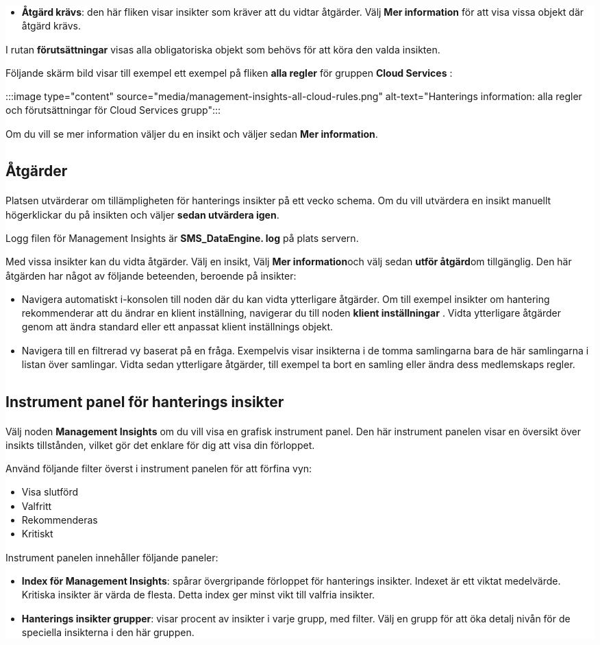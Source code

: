 - **Åtgärd krävs**: den här fliken visar insikter som kräver att du vidtar åtgärder. Välj **Mer information** för att visa vissa objekt där åtgärd krävs.

I rutan **förutsättningar** visas alla obligatoriska objekt som behövs för att köra den valda insikten.

Följande skärm bild visar till exempel ett exempel på fliken **alla regler** för gruppen **Cloud Services** :

:::image type="content" source="media/management-insights-all-cloud-rules.png" alt-text="Hanterings information: alla regler och förutsättningar för Cloud Services grupp":::

Om du vill se mer information väljer du en insikt och väljer sedan **Mer information**.

## <a name="operations"></a>Åtgärder

Platsen utvärderar om tillämpligheten för hanterings insikter på ett vecko schema. Om du vill utvärdera en insikt manuellt högerklickar du på insikten och väljer **sedan utvärdera igen**.

Logg filen för Management Insights är **SMS_DataEngine. log** på plats servern.


Med vissa insikter kan du vidta åtgärder. Välj en insikt, Välj **Mer information**och välj sedan **utför åtgärd**om tillgänglig. Den här åtgärden har något av följande beteenden, beroende på insikter:

- Navigera automatiskt i-konsolen till noden där du kan vidta ytterligare åtgärder. Om till exempel insikter om hantering rekommenderar att du ändrar en klient inställning, navigerar du till noden **klient inställningar** . Vidta ytterligare åtgärder genom att ändra standard eller ett anpassat klient inställnings objekt.

- Navigera till en filtrerad vy baserat på en fråga. Exempelvis visar insikterna i de tomma samlingarna bara de här samlingarna i listan över samlingar. Vidta sedan ytterligare åtgärder, till exempel ta bort en samling eller ändra dess medlemskaps regler.

## <a name="management-insights-dashboard"></a><a name="bkmk_insights"></a>Instrument panel för hanterings insikter



Välj noden **Management Insights** om du vill visa en grafisk instrument panel. Den här instrument panelen visar en översikt över insikts tillstånden, vilket gör det enklare för dig att visa din förloppet.

Använd följande filter överst i instrument panelen för att förfina vyn:

- Visa slutförd
- Valfritt
- Rekommenderas
- Kritiskt

Instrument panelen innehåller följande paneler:  

- **Index för Management Insights**: spårar övergripande förloppet för hanterings insikter. Indexet är ett viktat medelvärde. Kritiska insikter är värda de flesta. Detta index ger minst vikt till valfria insikter.

- **Hanterings insikter grupper**: visar procent av insikter i varje grupp, med filter. Välj en grupp för att öka detalj nivån för de speciella insikterna i den här gruppen.
